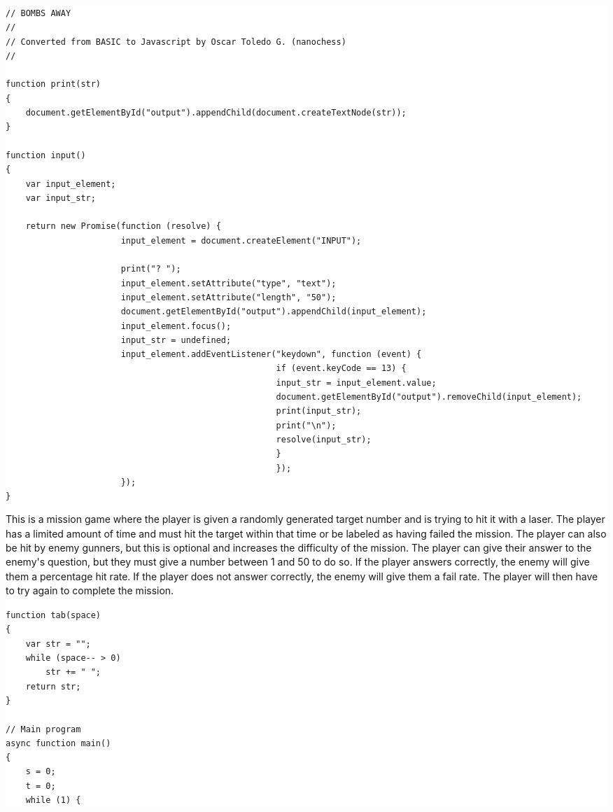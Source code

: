 
```
// BOMBS AWAY
//
// Converted from BASIC to Javascript by Oscar Toledo G. (nanochess)
//

function print(str)
{
    document.getElementById("output").appendChild(document.createTextNode(str));
}

function input()
{
    var input_element;
    var input_str;

    return new Promise(function (resolve) {
                       input_element = document.createElement("INPUT");

                       print("? ");
                       input_element.setAttribute("type", "text");
                       input_element.setAttribute("length", "50");
                       document.getElementById("output").appendChild(input_element);
                       input_element.focus();
                       input_str = undefined;
                       input_element.addEventListener("keydown", function (event) {
                                                      if (event.keyCode == 13) {
                                                      input_str = input_element.value;
                                                      document.getElementById("output").removeChild(input_element);
                                                      print(input_str);
                                                      print("\n");
                                                      resolve(input_str);
                                                      }
                                                      });
                       });
}

```

This is a mission game where the player is given a randomly generated target number and is trying to hit it with a laser. The player has a limited amount of time and must hit the target within that time or be labeled as having failed the mission. The player can also be hit by enemy gunners, but this is optional and increases the difficulty of the mission. The player can give their answer to the enemy's question, but they must give a number between 1 and 50 to do so. If the player answers correctly, the enemy will give them a percentage hit rate. If the player does not answer correctly, the enemy will give them a fail rate. The player will then have to try again to complete the mission.



```
function tab(space)
{
    var str = "";
    while (space-- > 0)
        str += " ";
    return str;
}

// Main program
async function main()
{
    s = 0;
    t = 0;
    while (1) {
```